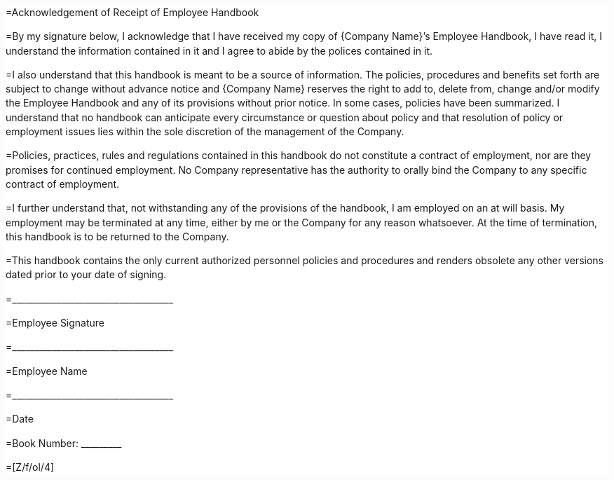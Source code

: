=Acknowledgement of Receipt of Employee Handbook

=By my signature below, I acknowledge that I have received my copy of {Company Name}’s Employee Handbook, I have read it, I understand the information contained in it and I agree to abide by the polices contained in it.

=I also understand that this handbook is meant to be a source of information. The policies, procedures and benefits set forth are subject to change without advance notice and {Company Name} reserves the right to add to, delete from, change and/or modify the Employee Handbook and any of its provisions without prior notice.  In some cases, policies have been summarized.  I understand that no handbook can anticipate every circumstance or question about policy and that resolution of policy or employment issues lies within the sole discretion of the management of the Company.

=Policies, practices, rules and regulations contained in this handbook do not constitute a contract of employment, nor are they promises for continued employment. No Company representative has the authority to orally bind the Company to any specific contract of employment.

=I further understand that, not withstanding any of the provisions of the handbook, I am employed on an at will basis.  My employment may be terminated at any time, either by me or the Company for any reason whatsoever.  At the time of termination, this handbook is to be returned to the Company.

=This handbook contains the only current authorized personnel policies and procedures and renders obsolete any other versions dated prior to your date of signing.

=____________________________________

=Employee Signature

=____________________________________

=Employee Name

=____________________________________

=Date

=Book Number: _________

=[Z/f/ol/4]